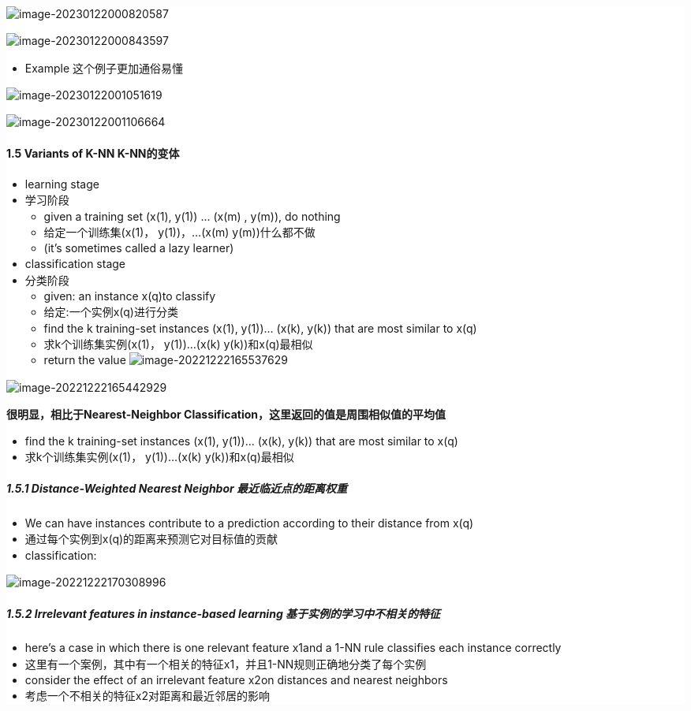 ![image-20230122000820587](C:\Users\白木-泽\AppData\Roaming\Typora\typora-user-images\image-20230122000820587.png)

![image-20230122000843597](C:\Users\白木-泽\AppData\Roaming\Typora\typora-user-images\image-20230122000843597.png)

* Example 这个例子更加通俗易懂

![image-20230122001051619](C:\Users\白木-泽\AppData\Roaming\Typora\typora-user-images\image-20230122001051619.png)

![image-20230122001106664](C:\Users\白木-泽\AppData\Roaming\Typora\typora-user-images\image-20230122001106664.png)





#### 1.5 Variants of K-NN   K-NN的变体

* learning stage
* 学习阶段 
  *  given a training set (x(1), y(1)) ... (x(m) , y(m)), do nothing 
  *  给定一个训练集(x(1)， y(1))，…(x(m) y(m))什么都不做
    * (it’s sometimes called a lazy learner) 
* classification stage
* 分类阶段
  * given: an instance x(q)to classify
  * 给定:一个实例x(q)进行分类
  * find the k training-set instances (x(1), y(1))... (x(k), y(k)) that are most similar to x(q)
  * 求k个训练集实例(x(1)， y(1))…(x(k) y(k))和x(q)最相似
  * return the value ![image-20221222165537629](C:\Users\白木-泽\AppData\Roaming\Typora\typora-user-images\image-20221222165537629.png)



![image-20221222165442929](C:\Users\白木-泽\AppData\Roaming\Typora\typora-user-images\image-20221222165442929.png)

**很明显，相比于Nearest-Neighbor Classification，这里返回的值是周围相似值的平均值**

* find the k training-set instances (x(1), y(1))... (x(k), y(k)) that are most similar to x(q)
* 求k个训练集实例(x(1)， y(1))…(x(k) y(k))和x(q)最相似

##### 1.5.1 Distance-Weighted Nearest Neighbor 最近临近点的距离权重

* We can have instances contribute to a prediction according to their distance from x(q) 
* 通过每个实例到x(q)的距离来预测它对目标值的贡献
* classification: 

![image-20221222170308996](C:\Users\白木-泽\AppData\Roaming\Typora\typora-user-images\image-20221222170308996.png)

##### 1.5.2 Irrelevant features in instance-based learning  基于实例的学习中不相关的特征

* here’s a case in which there is one relevant feature x1and a 1-NN rule classifies each instance correctly 
* 这里有一个案例，其中有一个相关的特征x1，并且1-NN规则正确地分类了每个实例
* consider the effect of an irrelevant feature x2on distances and nearest neighbors
* 考虑一个不相关的特征x2对距离和最近邻居的影响
